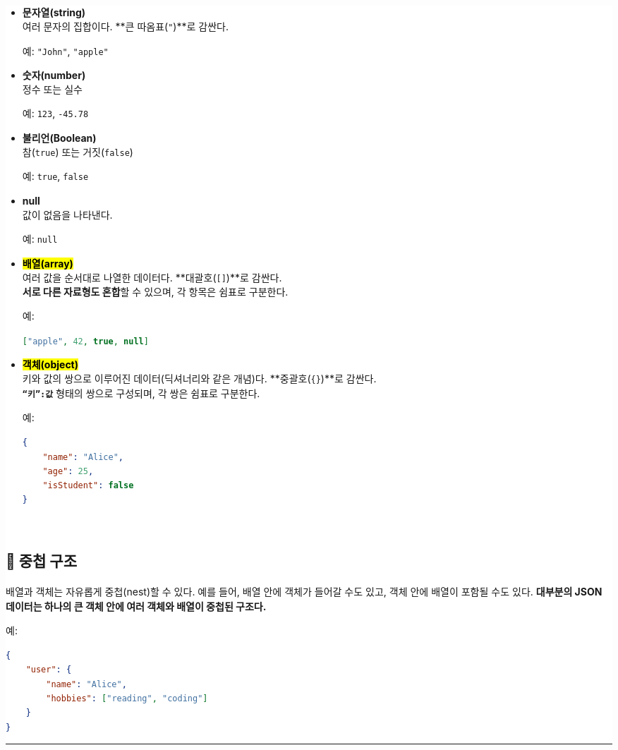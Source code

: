 - **문자열(string)**   
    여러 문자의 집합이다. **큰 따옴표(`"`)**로 감싼다.
    
    예: `"John"`, `"apple"`

- **숫자(number)**   
    정수 또는 실수
    
    예: `123`, `-45.78`

- **불리언(Boolean)**   
    참(`true`) 또는 거짓(`false`)
    
    예: `true`, `false`

- **null**   
    값이 없음을 나타낸다.
    
    예: `null`

- **<mark>배열(array)</mark>**   
    여러 값을 순서대로 나열한 데이터다. **대괄호(`[]`)**로 감싼다.   
    **서로 다른 자료형도 혼합**할 수 있으며, 각 항목은 쉼표로 구분한다.
       
    예:

    ```json
    ["apple", 42, true, null]
    ```

- **<mark>객체(object)</mark>**   
    키와 값의 쌍으로 이루어진 데이터(딕셔너리와 같은 개념)다. **중괄호(`{}`)**로 감싼다.   
    **`“키”:값`** 형태의 쌍으로 구성되며, 각 쌍은 쉼표로 구분한다.
    
    예:
    
    ```json
    {
    	"name": "Alice",
    	"age": 25,
    	"isStudent": false
    }
    ```
    
<br>

## 🔁 중첩 구조

배열과 객체는 자유롭게 중첩(nest)할 수 있다. 예를 들어, 배열 안에 객체가 들어갈 수도 있고, 객체 안에 배열이 포함될 수도 있다. **대부분의 JSON 데이터는 하나의 큰 객체 안에 여러 객체와 배열이 중첩된 구조다.**

예:

```json
{
	"user": {
		"name": "Alice",
		"hobbies": ["reading", "coding"]
	}
}
```

---